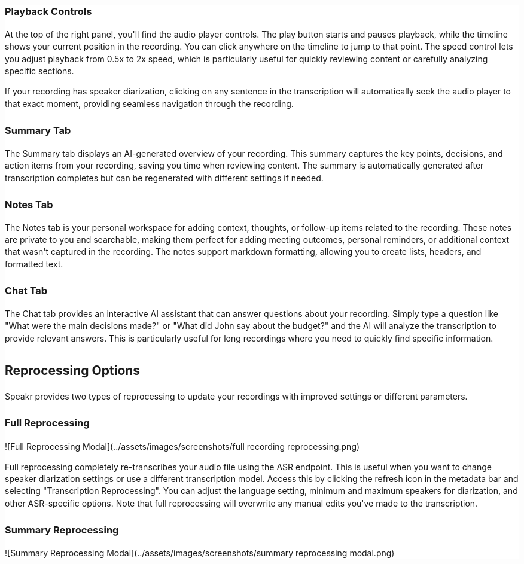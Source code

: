 ### Playback Controls

At the top of the right panel, you'll find the audio player controls. The play button starts and pauses playback, while the timeline shows your current position in the recording. You can click anywhere on the timeline to jump to that point. The speed control lets you adjust playback from 0.5x to 2x speed, which is particularly useful for quickly reviewing content or carefully analyzing specific sections.

If your recording has speaker diarization, clicking on any sentence in the transcription will automatically seek the audio player to that exact moment, providing seamless navigation through the recording.

### Summary Tab

The Summary tab displays an AI-generated overview of your recording. This summary captures the key points, decisions, and action items from your recording, saving you time when reviewing content. The summary is automatically generated after transcription completes but can be regenerated with different settings if needed.

### Notes Tab

The Notes tab is your personal workspace for adding context, thoughts, or follow-up items related to the recording. These notes are private to you and searchable, making them perfect for adding meeting outcomes, personal reminders, or additional context that wasn't captured in the recording. The notes support markdown formatting, allowing you to create lists, headers, and formatted text.

### Chat Tab

The Chat tab provides an interactive AI assistant that can answer questions about your recording. Simply type a question like "What were the main decisions made?" or "What did John say about the budget?" and the AI will analyze the transcription to provide relevant answers. This is particularly useful for long recordings where you need to quickly find specific information.

## Reprocessing Options

Speakr provides two types of reprocessing to update your recordings with improved settings or different parameters.

### Full Reprocessing

![Full Reprocessing Modal](../assets/images/screenshots/full recording reprocessing.png)

Full reprocessing completely re-transcribes your audio file using the ASR endpoint. This is useful when you want to change speaker diarization settings or use a different transcription model. Access this by clicking the refresh icon in the metadata bar and selecting "Transcription Reprocessing". You can adjust the language setting, minimum and maximum speakers for diarization, and other ASR-specific options. Note that full reprocessing will overwrite any manual edits you've made to the transcription.

### Summary Reprocessing

![Summary Reprocessing Modal](../assets/images/screenshots/summary reprocessing modal.png)
